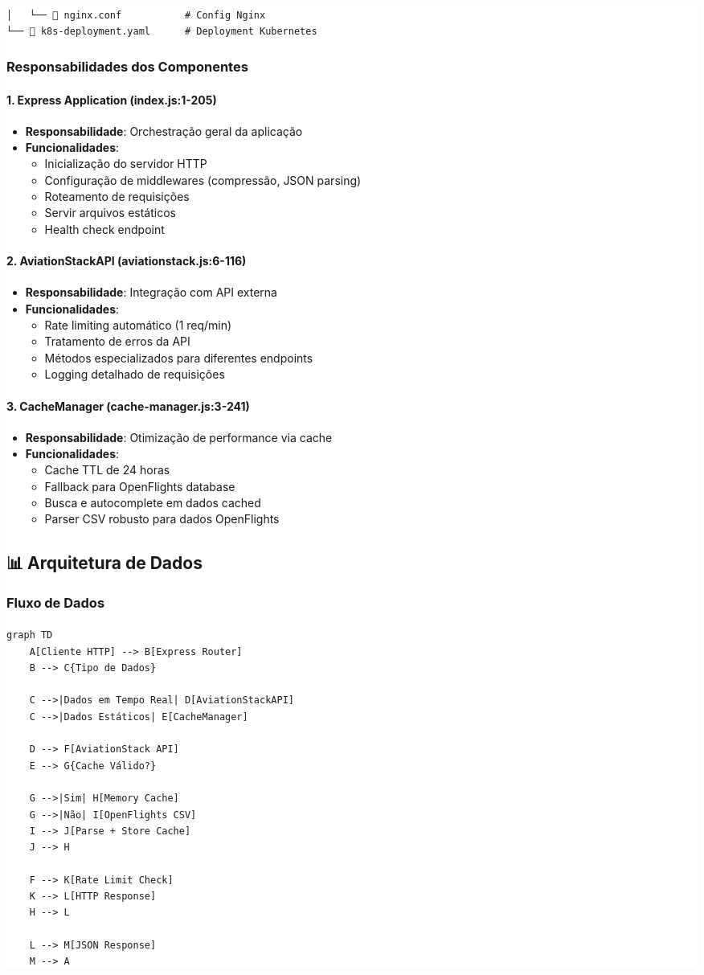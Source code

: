 ```
│   └── 📄 nginx.conf           # Config Nginx
└── 📄 k8s-deployment.yaml      # Deployment Kubernetes
```

### Responsabilidades dos Componentes

#### 1. Express Application (index.js:1-205)
- **Responsabilidade**: Orchestração geral da aplicação
- **Funcionalidades**:
  - Inicialização do servidor HTTP
  - Configuração de middlewares (compressão, JSON parsing)
  - Roteamento de requisições
  - Servir arquivos estáticos
  - Health check endpoint

#### 2. AviationStackAPI (aviationstack.js:6-116)
- **Responsabilidade**: Integração com API externa
- **Funcionalidades**:
  - Rate limiting automático (1 req/min)
  - Tratamento de erros da API
  - Métodos especializados para diferentes endpoints
  - Logging detalhado de requisições

#### 3. CacheManager (cache-manager.js:3-241)
- **Responsabilidade**: Otimização de performance via cache
- **Funcionalidades**:
  - Cache TTL de 24 horas
  - Fallback para OpenFlights database
  - Busca e autocomplete em dados cached
  - Parser CSV robusto para dados OpenFlights

## 📊 Arquitetura de Dados

### Fluxo de Dados

```mermaid
graph TD
    A[Cliente HTTP] --> B[Express Router]
    B --> C{Tipo de Dados}
    
    C -->|Dados em Tempo Real| D[AviationStackAPI]
    C -->|Dados Estáticos| E[CacheManager]
    
    D --> F[AviationStack API]
    E --> G{Cache Válido?}
    
    G -->|Sim| H[Memory Cache]
    G -->|Não| I[OpenFlights CSV]
    I --> J[Parse + Store Cache]
    J --> H
    
    F --> K[Rate Limit Check]
    K --> L[HTTP Response]
    H --> L
    
    L --> M[JSON Response]
    M --> A
```
